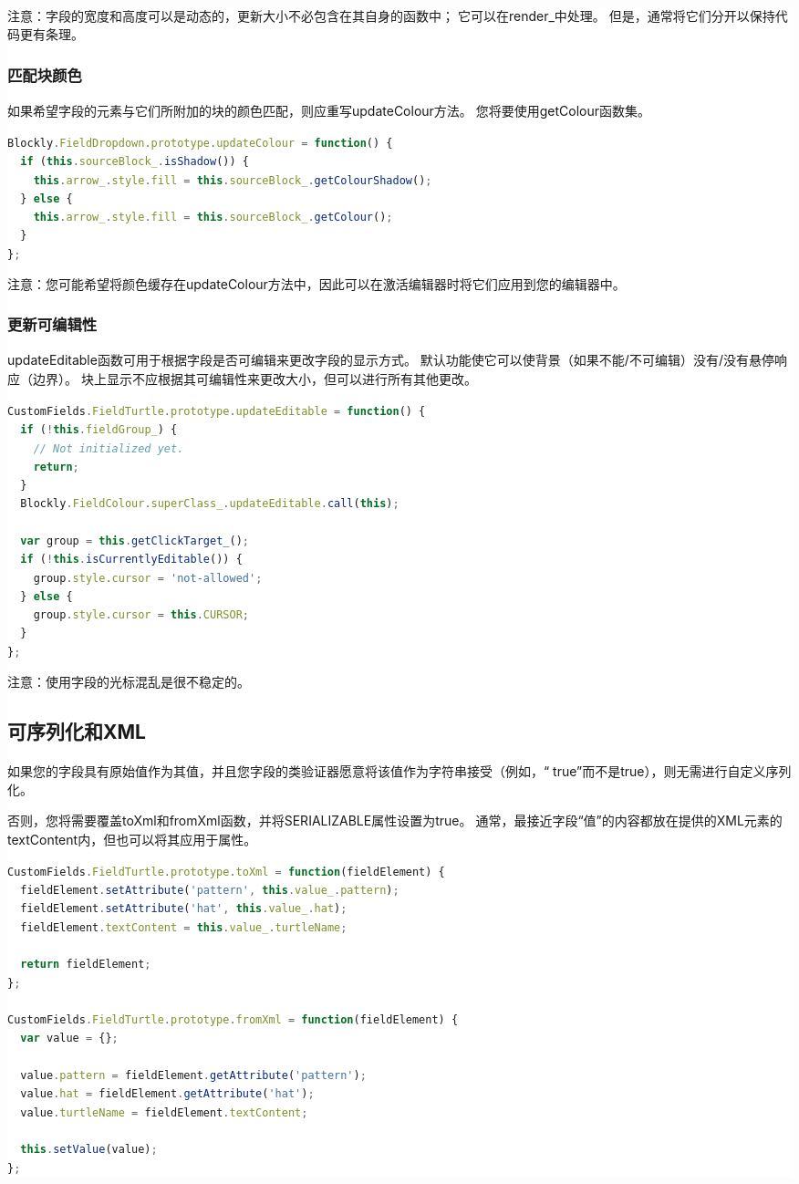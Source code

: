 注意：字段的宽度和高度可以是动态的，更新大小不必包含在其自身的函数中； 它可以在render_中处理。 但是，通常将它们分开以保持代码更有条理。

### 匹配块颜色

如果希望字段的元素与它们所附加的块的颜色匹配，则应重写updateColour方法。 您将要使用getColour函数集。

```js
Blockly.FieldDropdown.prototype.updateColour = function() {
  if (this.sourceBlock_.isShadow()) {
    this.arrow_.style.fill = this.sourceBlock_.getColourShadow();
  } else {
    this.arrow_.style.fill = this.sourceBlock_.getColour();
  }
};
```

注意：您可能希望将颜色缓存在updateColour方法中，因此可以在激活编辑器时将它们应用到您的编辑器中。

### 更新可编辑性

updateEditable函数可用于根据字段是否可编辑来更改字段的显示方式。 默认功能使它可以使背景（如果不能/不可编辑）没有/没有悬停响应（边界）。 块上显示不应根据其可编辑性来更改大小，但可以进行所有其他更改。

```js
CustomFields.FieldTurtle.prototype.updateEditable = function() {
  if (!this.fieldGroup_) {
    // Not initialized yet.
    return;
  }
  Blockly.FieldColour.superClass_.updateEditable.call(this);

  var group = this.getClickTarget_();
  if (!this.isCurrentlyEditable()) {
    group.style.cursor = 'not-allowed';
  } else {
    group.style.cursor = this.CURSOR;
  }
};
```

注意：使用字段的光标混乱是很不稳定的。

## 可序列化和XML

如果您的字段具有原始值作为其值，并且您字段的类验证器愿意将该值作为字符串接受（例如，“ true”而不是true），则无需进行自定义序列化。

否则，您将需要覆盖toXml和fromXml函数，并将SERIALIZABLE属性设置为true。 通常，最接近字段“值”的内容都放在提供的XML元素的textContent内，但也可以将其应用于属性。

```js
CustomFields.FieldTurtle.prototype.toXml = function(fieldElement) {
  fieldElement.setAttribute('pattern', this.value_.pattern);
  fieldElement.setAttribute('hat', this.value_.hat);
  fieldElement.textContent = this.value_.turtleName;

  return fieldElement;
};

CustomFields.FieldTurtle.prototype.fromXml = function(fieldElement) {
  var value = {};

  value.pattern = fieldElement.getAttribute('pattern');
  value.hat = fieldElement.getAttribute('hat');
  value.turtleName = fieldElement.textContent;

  this.setValue(value);
};
```
